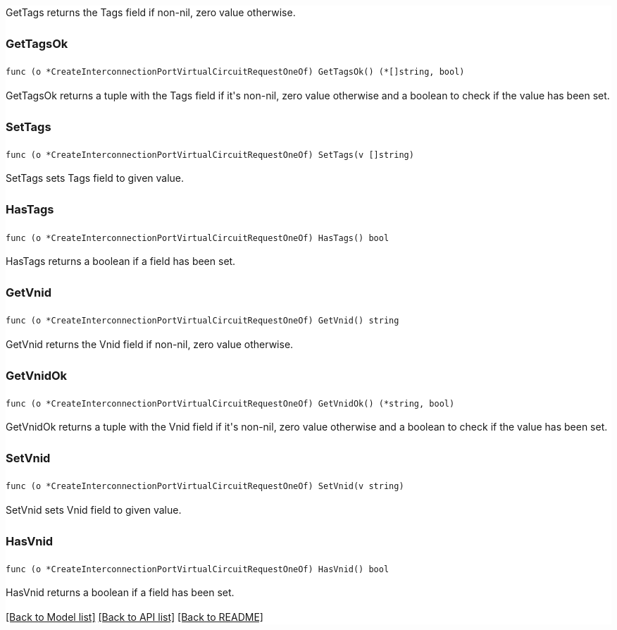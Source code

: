 GetTags returns the Tags field if non-nil, zero value otherwise.

### GetTagsOk

`func (o *CreateInterconnectionPortVirtualCircuitRequestOneOf) GetTagsOk() (*[]string, bool)`

GetTagsOk returns a tuple with the Tags field if it's non-nil, zero value otherwise
and a boolean to check if the value has been set.

### SetTags

`func (o *CreateInterconnectionPortVirtualCircuitRequestOneOf) SetTags(v []string)`

SetTags sets Tags field to given value.

### HasTags

`func (o *CreateInterconnectionPortVirtualCircuitRequestOneOf) HasTags() bool`

HasTags returns a boolean if a field has been set.

### GetVnid

`func (o *CreateInterconnectionPortVirtualCircuitRequestOneOf) GetVnid() string`

GetVnid returns the Vnid field if non-nil, zero value otherwise.

### GetVnidOk

`func (o *CreateInterconnectionPortVirtualCircuitRequestOneOf) GetVnidOk() (*string, bool)`

GetVnidOk returns a tuple with the Vnid field if it's non-nil, zero value otherwise
and a boolean to check if the value has been set.

### SetVnid

`func (o *CreateInterconnectionPortVirtualCircuitRequestOneOf) SetVnid(v string)`

SetVnid sets Vnid field to given value.

### HasVnid

`func (o *CreateInterconnectionPortVirtualCircuitRequestOneOf) HasVnid() bool`

HasVnid returns a boolean if a field has been set.


[[Back to Model list]](../README.md#documentation-for-models) [[Back to API list]](../README.md#documentation-for-api-endpoints) [[Back to README]](../README.md)


